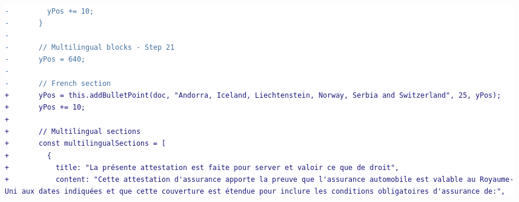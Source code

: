 ```diff
-         yPos += 10;
-       }
- 
-       // Multilingual blocks - Step 21
-       yPos = 640;
- 
-       // French section
+       yPos = this.addBulletPoint(doc, "Andorra, Iceland, Liechtenstein, Norway, Serbia and Switzerland", 25, yPos);
+       yPos += 10;
+ 
+       // Multilingual sections
+       const multilingualSections = [
+         {
+           title: "La présente attestation est faite pour server et valoir ce que de droit",
+           content: "Cette attestation d'assurance apporte la preuve que l'assurance automobile est valable au Royaume-Uni aux dates indiquées et que cette couverture est étendue pour inclure les conditions obligatoires d'assurance de:",
